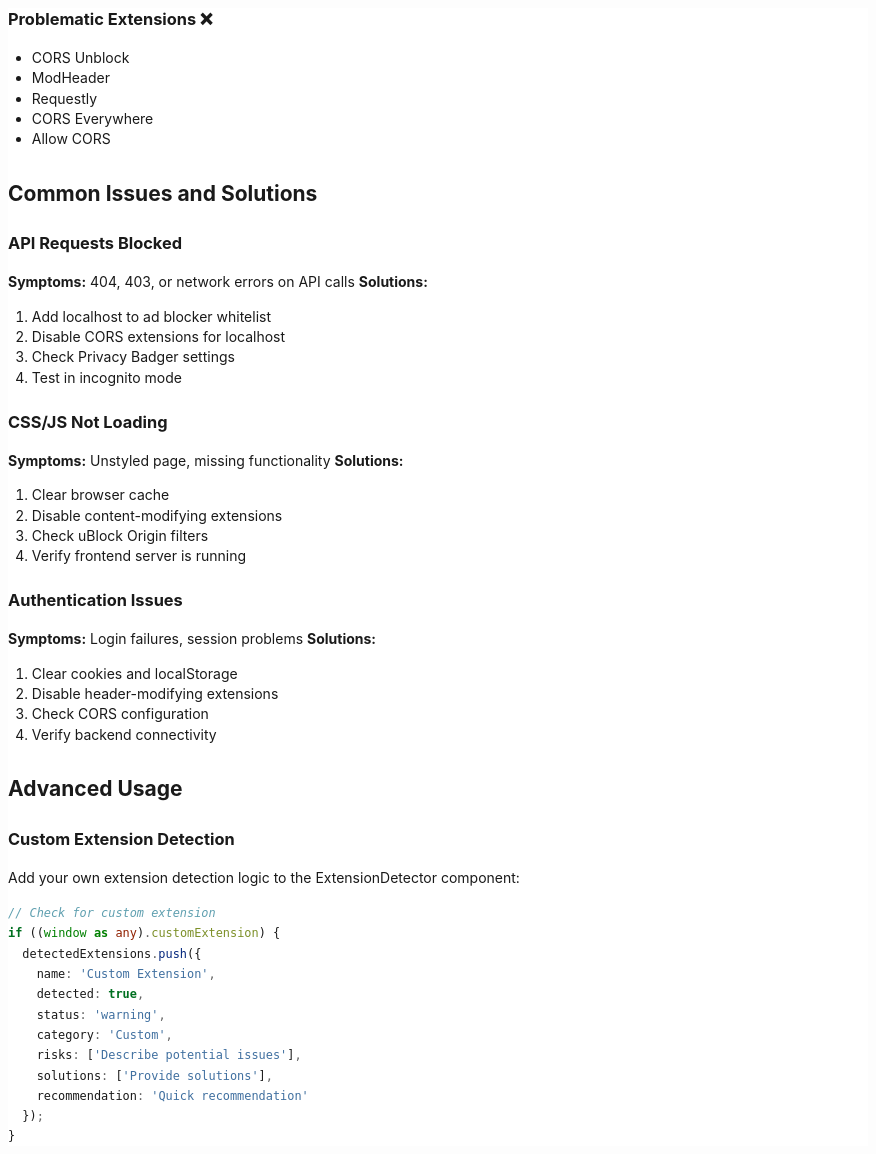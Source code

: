 ### Problematic Extensions ❌
- CORS Unblock
- ModHeader
- Requestly
- CORS Everywhere
- Allow CORS

## Common Issues and Solutions

### API Requests Blocked
**Symptoms:** 404, 403, or network errors on API calls
**Solutions:**
1. Add localhost to ad blocker whitelist
2. Disable CORS extensions for localhost
3. Check Privacy Badger settings
4. Test in incognito mode

### CSS/JS Not Loading
**Symptoms:** Unstyled page, missing functionality
**Solutions:**
1. Clear browser cache
2. Disable content-modifying extensions
3. Check uBlock Origin filters
4. Verify frontend server is running

### Authentication Issues
**Symptoms:** Login failures, session problems
**Solutions:**
1. Clear cookies and localStorage
2. Disable header-modifying extensions
3. Check CORS configuration
4. Verify backend connectivity

## Advanced Usage

### Custom Extension Detection
Add your own extension detection logic to the ExtensionDetector component:

```typescript
// Check for custom extension
if ((window as any).customExtension) {
  detectedExtensions.push({
    name: 'Custom Extension',
    detected: true,
    status: 'warning',
    category: 'Custom',
    risks: ['Describe potential issues'],
    solutions: ['Provide solutions'],
    recommendation: 'Quick recommendation'
  });
}
```
